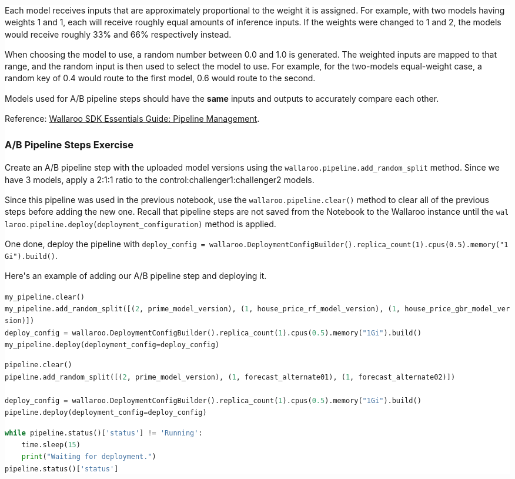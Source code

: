 Each model receives inputs that are approximately proportional to the weight it is assigned. For example, with two models having weights 1 and 1, each will receive roughly equal amounts of inference inputs. If the weights were changed to 1 and 2, the models would receive roughly 33% and 66% respectively instead.

When choosing the model to use, a random number between 0.0 and 1.0 is generated. The weighted inputs are mapped to that range, and the random input is then used to select the model to use. For example, for the two-models equal-weight case, a random key of 0.4 would route to the first model, 0.6 would route to the second.

Models used for A/B pipeline steps should have the **same** inputs and outputs to accurately compare each other.

Reference:  [Wallaroo SDK Essentials Guide: Pipeline Management](https://docs.wallaroo.ai/wallaroo-developer-guides/wallaroo-sdk-guides/wallaroo-sdk-essentials-guide/wallaroo-sdk-essentials-pipeline/).

### A/B Pipeline Steps Exercise

Create an A/B pipeline step with the uploaded model versions using the `wallaroo.pipeline.add_random_split` method.  Since we have 3 models, apply a 2:1:1 ratio to the control:challenger1:challenger2 models.

Since this pipeline was used in the previous notebook, use the `wallaroo.pipeline.clear()` method to clear all of the previous steps before adding the new one.  Recall that pipeline steps are not saved from the Notebook to the Wallaroo instance until the `wallaroo.pipeline.deploy(deployment_configuration)` method is applied.

One done, deploy the pipeline with `deploy_config = wallaroo.DeploymentConfigBuilder().replica_count(1).cpus(0.5).memory("1Gi").build()`.

Here's an example of adding our A/B pipeline step and deploying it.

```python
my_pipeline.clear()
my_pipeline.add_random_split([(2, prime_model_version), (1, house_price_rf_model_version), (1, house_price_gbr_model_version)])
deploy_config = wallaroo.DeploymentConfigBuilder().replica_count(1).cpus(0.5).memory("1Gi").build()
my_pipeline.deploy(deployment_config=deploy_config)
```

```python
pipeline.clear()
pipeline.add_random_split([(2, prime_model_version), (1, forecast_alternate01), (1, forecast_alternate02)])

deploy_config = wallaroo.DeploymentConfigBuilder().replica_count(1).cpus(0.5).memory("1Gi").build()
pipeline.deploy(deployment_config=deploy_config)
```

```python
while pipeline.status()['status'] != 'Running':
    time.sleep(15)
    print("Waiting for deployment.")
pipeline.status()['status']
```
